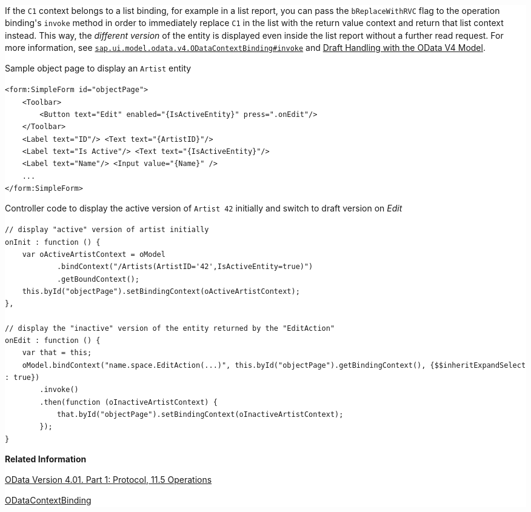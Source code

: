 If the `C1` context belongs to a list binding, for example in a list report, you can pass the `bReplaceWithRVC` flag to the operation binding's `invoke` method in order to immediately replace `C1` in the list with the return value context and return that list context instead. This way, the *different version* of the entity is displayed even inside the list report without a further read request. For more information, see [`sap.ui.model.odata.v4.ODataContextBinding#invoke`](https://ui5.sap.com/#/api/sap.ui.model.odata.v4.ODataContextBinding/methods/invoke) and [Draft Handling with the OData V4 Model](draft-handling-with-the-odata-v4-model-40986e6.md).

Sample object page to display an `Artist` entity

```
<form:SimpleForm id="objectPage">
    <Toolbar>
        <Button text="Edit" enabled="{IsActiveEntity}" press=".onEdit"/>
    </Toolbar>
    <Label text="ID"/> <Text text="{ArtistID}"/>
    <Label text="Is Active"/> <Text text="{IsActiveEntity}"/>
    <Label text="Name"/> <Input value="{Name}" />
    ...
</form:SimpleForm>
```

Controller code to display the active version of `Artist 42` initially and switch to draft version on *Edit*

```
// display "active" version of artist initially
onInit : function () {
    var oActiveArtistContext = oModel
        	.bindContext("/Artists(ArtistID='42',IsActiveEntity=true)")
        	.getBoundContext();
    this.byId("objectPage").setBindingContext(oActiveArtistContext);
},
 
// display the "inactive" version of the entity returned by the "EditAction"
onEdit : function () {
    var that = this;
    oModel.bindContext("name.space.EditAction(...)", this.byId("objectPage").getBindingContext(), {$$inheritExpandSelect : true})
        .invoke()
        .then(function (oInactiveArtistContext) {
            that.byId("objectPage").setBindingContext(oInactiveArtistContext);
        });
}
```

**Related Information**  


[OData Version 4.01. Part 1: Protocol, 11.5 Operations](https://docs.oasis-open.org/odata/odata/v4.01/odata-v4.01-part1-protocol.html#_Toc31359005)

[ODataContextBinding](https://ui5.sap.com/#/api/sap.ui.model.odata.v4.ODataContextBinding)

